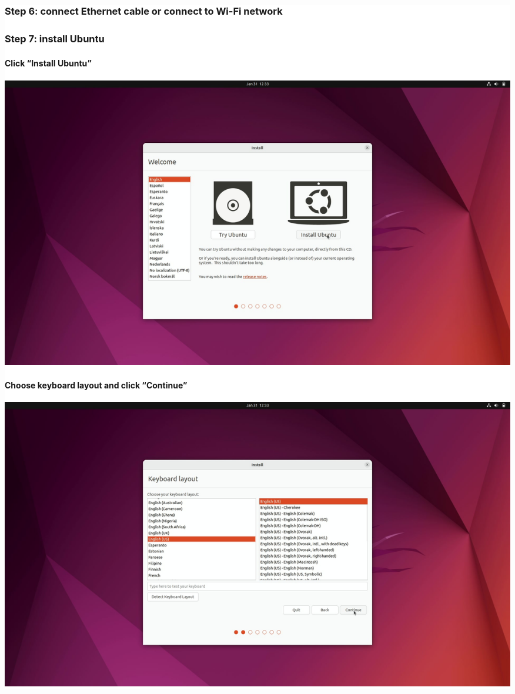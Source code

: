 ### Step 6: connect Ethernet cable or connect to Wi-Fi network

### Step 7: install Ubuntu

#### Click “Install Ubuntu”

![Install Ubuntu](./assets/install-ubuntu.jpg)

#### Choose keyboard layout and click “Continue”

![Keyboard layout](./assets/keyboard-layout.jpg)
